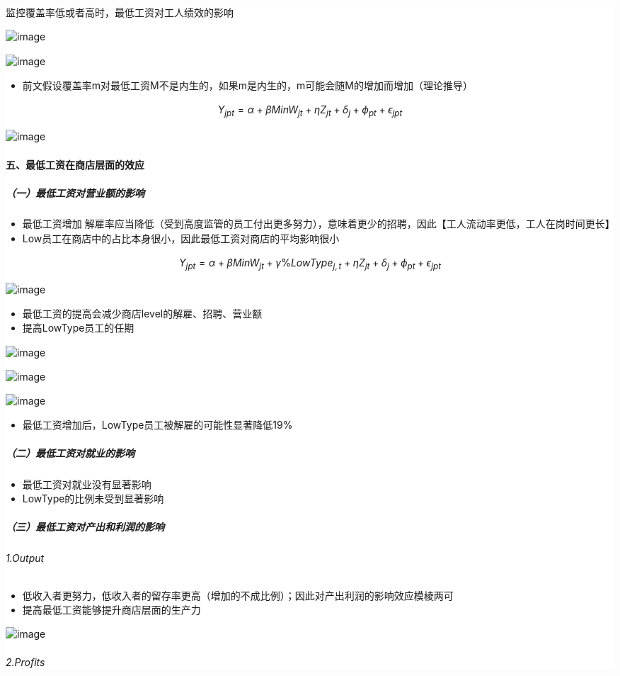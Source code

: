 监控覆盖率低或者高时，最低工资对工人绩效的影响

![image](https://mengke25.github.io/images/LR0421m_wage/table5.png)

![image](https://mengke25.github.io/images/LR0421m_wage/fig4.png)



* 前文假设覆盖率m对最低工资M不是内生的，如果m是内生的，m可能会随M的增加而增加（理论推导）

$$
Y_{jpt} = \alpha + \beta MinW_{jt}+ \eta Z_{jt}+\delta_j+\phi_{pt}+\epsilon_{jpt}
$$

![image](https://mengke25.github.io/images/LR0421m_wage/tableA4.png)

#### 五、最低工资在商店层面的效应

##### （一）最低工资对营业额的影响

* 最低工资增加 解雇率应当降低（受到高度监管的员工付出更多努力），意味着更少的招聘，因此【工人流动率更低，工人在岗时间更长】
* Low员工在商店中的占比本身很小，因此最低工资对商店的平均影响很小

$$
Y_{jpt} = \alpha + \beta MinW_{jt}+\gamma\% LowType_{j,t}+\eta Z_{jt}+\delta_j+\phi_{pt}+\epsilon_{jpt}
$$

![image](https://mengke25.github.io/images/LR0421m_wage/fig5.png)
* 最低工资的提高会减少商店level的解雇、招聘、营业额
* 提高LowType员工的任期

![image](https://mengke25.github.io/images/LR0421m_wage/table6.png)

![image](https://mengke25.github.io/images/LR0421m_wage/fig6.png)

![image](https://mengke25.github.io/images/LR0421m_wage/table7.png)
* 最低工资增加后，LowType员工被解雇的可能性显著降低19%

##### （二）最低工资对就业的影响

* 最低工资对就业没有显著影响
* LowType的比例未受到显著影响

##### （三）最低工资对产出和利润的影响

###### 1.Output

* 低收入者更努力，低收入者的留存率更高（增加的不成比例）；因此对产出利润的影响效应模棱两可
* 提高最低工资能够提升商店层面的生产力

![image](https://mengke25.github.io/images/LR0421m_wage/table8.png)
###### 2.Profits
